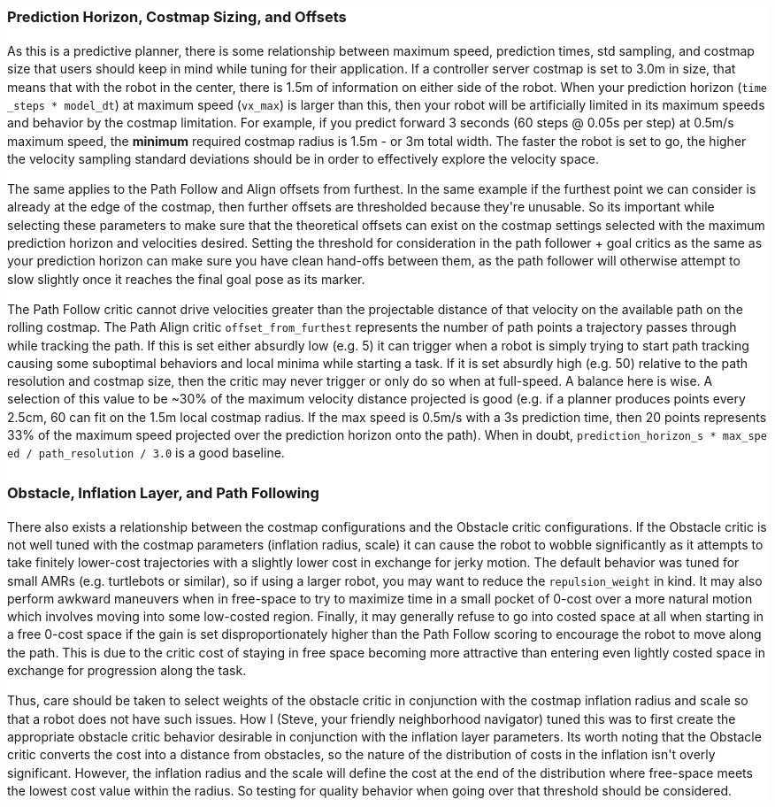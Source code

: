 ### Prediction Horizon, Costmap Sizing, and Offsets

As this is a predictive planner, there is some relationship between maximum speed, prediction times, std sampling, and costmap size that users should keep in mind while tuning for their application. If a controller server costmap is set to 3.0m in size, that means that with the robot in the center, there is 1.5m of information on either side of the robot. When your prediction horizon (``time_steps * model_dt``) at maximum speed (``vx_max``) is larger than this, then your robot will be artificially limited in its maximum speeds and behavior by the costmap limitation. For example, if you predict forward 3 seconds (60 steps @ 0.05s per step) at 0.5m/s maximum speed, the **minimum** required costmap radius is 1.5m - or 3m total width. The faster the robot is set to go, the higher the velocity sampling standard deviations should be in order to effectively explore the velocity space.

The same applies to the Path Follow and Align offsets from furthest. In the same example if the furthest point we can consider is already at the edge of the costmap, then further offsets are thresholded because they're unusable. So its important while selecting these parameters to make sure that the theoretical offsets can exist on the costmap settings selected with the maximum prediction horizon and velocities desired. Setting the threshold for consideration in the path follower + goal critics as the same as your prediction horizon can make sure you have clean hand-offs between them, as the path follower will otherwise attempt to slow slightly once it reaches the final goal pose as its marker.

The Path Follow critic cannot drive velocities greater than the projectable distance of that velocity on the available path on the rolling costmap. The Path Align critic `offset_from_furthest` represents the number of path points a trajectory passes through while tracking the path. If this is set either absurdly low (e.g. 5) it can trigger when a robot is simply trying to start path tracking causing some suboptimal behaviors and local minima while starting a task. If it is set absurdly high (e.g. 50) relative to the path resolution and costmap size, then the critic may never trigger or only do so when at full-speed. A balance here is wise. A selection of this value to be ~30% of the maximum velocity distance projected is good (e.g. if a planner produces points every 2.5cm, 60 can fit on the 1.5m local costmap radius. If the max speed is 0.5m/s with a 3s prediction time, then 20 points represents 33% of the maximum speed projected over the prediction horizon onto the path). When in doubt, `prediction_horizon_s * max_speed / path_resolution / 3.0` is a good baseline.

### Obstacle, Inflation Layer, and Path Following

There also exists a relationship between the costmap configurations and the Obstacle critic configurations. If the Obstacle critic is not well tuned with the costmap parameters (inflation radius, scale) it can cause the robot to wobble significantly as it attempts to take finitely lower-cost trajectories with a slightly lower cost in exchange for jerky motion. The default behavior was tuned for small AMRs (e.g. turtlebots or similar), so if using a larger robot, you may want to reduce the `repulsion_weight` in kind. It may also perform awkward maneuvers when in free-space to try to maximize time in a small pocket of 0-cost over a more natural motion which involves moving into some low-costed region. Finally, it may generally refuse to go into costed space at all when starting in a free 0-cost space if the gain is set disproportionately higher than the Path Follow scoring to encourage the robot to move along the path. This is due to the critic cost of staying in free space becoming more attractive than entering even lightly costed space in exchange for progression along the task.

Thus, care should be taken to select weights of the obstacle critic in conjunction with the costmap inflation radius and scale so that a robot does not have such issues. How I (Steve, your friendly neighborhood navigator) tuned this was to first create the appropriate obstacle critic behavior desirable in conjunction with the inflation layer parameters. Its worth noting that the Obstacle critic converts the cost into a distance from obstacles, so the nature of the distribution of costs in the inflation isn't overly significant. However, the inflation radius and the scale will define the cost at the end of the distribution where free-space meets the lowest cost value within the radius. So testing for quality behavior when going over that threshold should be considered.

